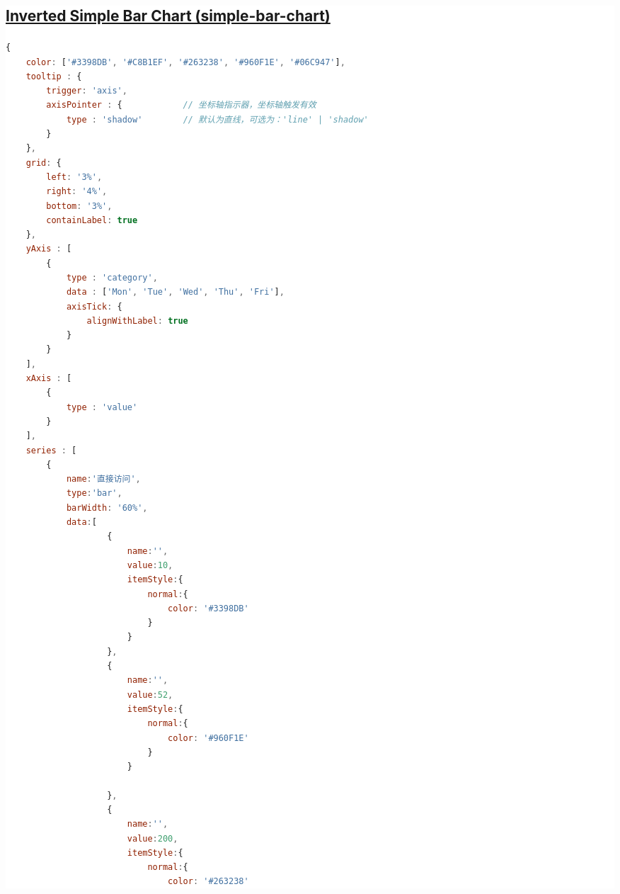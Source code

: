 ## [Inverted Simple Bar Chart (simple-bar-chart)](https://ecomfe.github.io/echarts-examples/public/editor.html?c=bar-tick-align)
```js
{
    color: ['#3398DB', '#C8B1EF', '#263238', '#960F1E', '#06C947'],
    tooltip : {
        trigger: 'axis',
        axisPointer : {            // 坐标轴指示器，坐标轴触发有效
            type : 'shadow'        // 默认为直线，可选为：'line' | 'shadow'
        }
    },
    grid: {
        left: '3%',
        right: '4%',
        bottom: '3%',
        containLabel: true
    },
    yAxis : [
        {
            type : 'category',
            data : ['Mon', 'Tue', 'Wed', 'Thu', 'Fri'],
            axisTick: {
                alignWithLabel: true
            }
        }
    ],
    xAxis : [
        {
            type : 'value'
        }
    ],
    series : [
        {
            name:'直接访问',
            type:'bar',
            barWidth: '60%',
            data:[
                    {
                        name:'', 
                        value:10, 
                        itemStyle:{
                            normal:{
                                color: '#3398DB'
                            }
                        }
                    }, 
                    {
                        name:'', 
                        value:52,
                        itemStyle:{
                            normal:{
                                color: '#960F1E'
                            }
                        }
                        
                    },
                    {
                        name:'', 
                        value:200,
                        itemStyle:{
                            normal:{
                                color: '#263238'
```